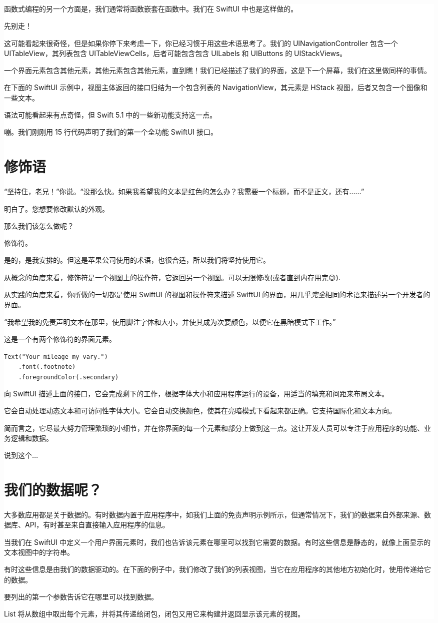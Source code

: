 函数式编程的另一个方面是，我们通常将函数嵌套在函数中。我们在 SwiftUI 中也是这样做的。

先别走！

这可能看起来很奇怪，但是如果你停下来考虑一下，你已经习惯于用这些术语思考了。我们的 UINavigationController 包含一个 UITableView，其列表包含 UITableViewCells，后者可能包含包含 UILabels 和 UIButtons 的 UIStackViews。

一个界面元素包含其他元素，其他元素包含其他元素，直到瞧！我们已经描述了我们的界面，这是下一个屏幕，我们在这里做同样的事情。

在下面的 SwiftUI 示例中，视图主体返回的接口归结为一个包含列表的 NavigationView，其元素是 HStack 视图，后者又包含一个图像和一些文本。

语法可能看起来有点奇怪，但 Swift 5.1 中的一些新功能支持这一点。

嘣。我们刚刚用 15 行代码声明了我们的第一个全功能 SwiftUI 接口。

# 修饰语

“坚持住，老兄！”你说。“没那么快。如果我希望我的文本是红色的怎么办？我需要一个标题，而不是正文，还有……”

明白了。您想要修改默认的外观。

那么我们该怎么做呢？

修饰符。

是的，是我安排的。但这是苹果公司使用的术语，也很合适，所以我们将坚持使用它。

从概念的角度来看，修饰符是一个视图上的操作符，它返回另一个视图。可以无限修改(或者直到内存用完😉).

从实践的角度来看，你所做的一切都是使用 SwiftUI 的视图和操作符来描述 SwiftUI 的界面，用几乎*完全*相同的术语来描述另一个开发者的界面。

“我希望我的免责声明文本在那里，使用脚注字体和大小，并使其成为次要颜色，以便它在黑暗模式下工作。”

这是一个有两个修饰符的界面元素。

```
Text("Your mileage my vary.")
    .font(.footnote)
    .foregroundColor(.secondary)
```

向 SwiftUI 描述上面的接口，它会完成剩下的工作，根据字体大小和应用程序运行的设备，用适当的填充和间距来布局文本。

它会自动处理动态文本和可访问性字体大小。它会自动交换颜色，使其在亮暗模式下看起来都正确。它支持国际化和文本方向。

简而言之，它尽最大努力管理繁琐的小细节，并在你界面的每一个元素和部分上做到这一点。这让开发人员可以专注于应用程序的功能、业务逻辑和数据。

说到这个…

# 我们的数据呢？

大多数应用都是关于数据的。有时数据内置于应用程序中，如我们上面的免责声明示例所示，但通常情况下，我们的数据来自外部来源、数据库、API，有时甚至来自直接输入应用程序的信息。

当我们在 SwiftUI 中定义一个用户界面元素时，我们也告诉该元素在哪里可以找到它需要的数据。有时这些信息是静态的，就像上面显示的文本视图中的字符串。

有时这些信息是由我们的数据驱动的。在下面的例子中，我们修改了我们的列表视图，当它在应用程序的其他地方初始化时，使用传递给它的数据。

要列出的第一个参数告诉它在哪里可以找到数据。

List 将从数组中取出每个元素，并将其传递给闭包，闭包又用它来构建并返回显示该元素的视图。
